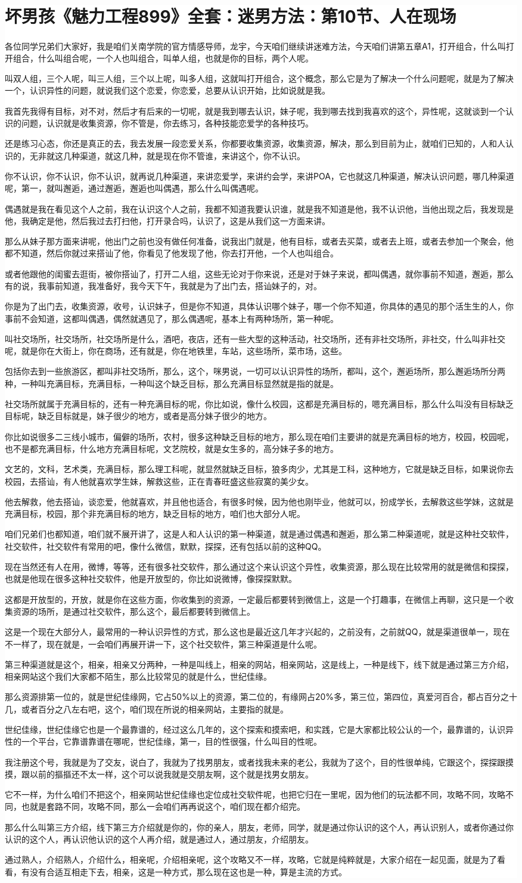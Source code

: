 # 坏男孩《魅力工程899》全套：迷男方法：第10节、人在现场

各位同学兄弟们大家好，我是咱们关南学院的官方情感导师，龙宇，今天咱们继续讲迷难方法，今天咱们讲第五章A1，打开组合，什么叫打开组合，什么叫组合呢，一个人也叫组合，叫单人组，也就是你的目标，两个人呢。

叫双人组，三个人呢，叫三人组，三个以上呢，叫多人组，这就叫打开组合，这个概念，那么它是为了解决一个什么问题呢，就是为了解决一个，认识异性的问题，就说我们这个恋爱，你恋爱，总要从认识开始，比如说就是我。

我首先我得有目标，对不对，然后才有后来的一切呢，就是我到哪去认识，妹子呢，我到哪去找到我喜欢的这个，异性呢，这就谈到一个认识的问题，认识就是收集资源，你不管是，你去练习，各种技能恋爱学的各种技巧。

还是练习心态，你还是真正的去，我去发展一段恋爱关系，你都要收集资源，收集资源，解决，那么到目前为止，就咱们已知的，人和人认识的，无非就这几种渠道，就这几种，就是现在你不管谁，来讲这个，你不认识。

你不认识，你不认识，你不认识，就再说几种渠道，来讲恋爱学，来讲约会学，来讲POA，它也就这几种渠道，解决认识问题，哪几种渠道呢，第一，就叫邂逅，通过邂逅，邂逅也叫偶遇，那么什么叫偶遇呢。

偶遇就是我在看见这个人之前，我在认识这个人之前，我都不知道我要认识谁，就是我不知道是他，我不认识他，当他出现之后，我发现是他，我确定是他，然后我过去打扫他，打开录合吗，认识了，这是从我们这一方面来讲。

那么从妹子那方面来讲呢，他出门之前也没有做任何准备，说我出门就是，他有目标，或者去买菜，或者去上班，或者去参加一个聚会，他都不知道，然后你就过来搭讪了他，你看见了他发现了他，你去打开他，一个人也叫组合。

或者他跟他的闺蜜去逛街，被你搭讪了，打开二人组，这些无论对于你来说，还是对于妹子来说，都叫偶遇，就你事前不知道，邂逅，那么有的说，我事前知道，我准备好，我今天下午，我就是为了出门去，搭讪妹子的，对。

你是为了出门去，收集资源，收号，认识妹子，但是你不知道，具体认识哪个妹子，哪一个你不知道，你具体的遇见的那个活生生的人，你事前不会知道，这都叫偶遇，偶然就遇见了，那么偶遇呢，基本上有两种场所，第一种呢。

叫社交场所，社交场所，社交场所是什么，酒吧，夜店，还有一些大型的这种活动，社交场所，还有非社交场所，非社交，什么叫非社交呢，就是你在大街上，你在商场，还有就是，你在地铁里，车站，这些场所，菜市场，这些。

包括你去到一些旅游区，都叫非社交场所，那么，这个，咪男说，一切可以认识异性的场所，都叫，这个，邂逅场所，那么邂逅场所分两种，一种叫充满目标，充满目标，一种叫这个缺乏目标，那么充满目标显然就是指的就是。

社交场所就属于充满目标的，还有一种充满目标的呢，你比如说，像什么校园，这都是充满目标的，嗯充满目标，那么什么叫没有目标缺乏目标呢，缺乏目标就是，妹子很少的地方，或者是高分妹子很少的地方。

你比如说很多二三线小城市，偏僻的场所，农村，很多这种缺乏目标的地方，那么现在咱们主要讲的就是充满目标的地方，校园，校园呢，也不是都充满目标，什么地方充满目标呢，文艺院校，就是女生多的，高分妹子多的地方。

文艺的，文科，艺术类，充满目标，那么理工科呢，就显然就缺乏目标，狼多肉少，尤其是工科，这种地方，它就是缺乏目标，如果说你去校园，去搭讪，有人他就喜欢学生妹，解救这些，正在青春旺盛这些寂寞的美少女。

他去解救，他去搭讪，谈恋爱，他就喜欢，并且他也适合，有很多时候，因为他也刚毕业，他就可以，扮成学长，去解救这些学妹，这就是充满目标，校园，那个非充满目标的地方，缺乏目标的地方，咱们也大部分人呢。

咱们兄弟们也都知道，咱们就不展开讲了，这是人和人认识的第一种渠道，就是通过偶遇和邂逅，那么第二种渠道呢，就是这种社交软件，社交软件，社交软件有常用的吧，像什么微信，默默，探探，还有包括以前的这种QQ。

现在当然还有人在用，微博，等等，还有很多社交软件，那么通过这个来认识这个异性，收集资源，那么现在比较常用的就是微信和探探，也就是他现在很多这种社交软件，他是开放型的，你比如说微博，像探探默默。

这都是开放型的，开放，就是你在这些方面，你收集到的资源，一定最后都要转到微信上，这是一个打趣事，在微信上再聊，这只是一个收集资源的场所，是通过社交软件，那么这个，最后都要转到微信上。

这是一个现在大部分人，最常用的一种认识异性的方式，那么这也是最近这几年才兴起的，之前没有，之前就QQ，就是渠道很单一，现在不一样了，现在就是，一会咱们再展开讲一下，这个社交软件，第三种渠道是什么呢。

第三种渠道就是这个，相亲，相亲又分两种，一种是叫线上，相亲的网站，相亲网站，这是线上，一种是线下，线下就是通过第三方介绍，相亲网站这个我们大家都不陌生，那么比较常见的就是什么，世纪佳缘。

那么资源排第一位的，就是世纪佳缘网，它占50%以上的资源，第二位的，有缘网占20%多，第三位，第四位，真爱河百合，都占百分之十几，或者百分之八左右吧，这个，咱们现在所说的相亲网站，主要指的就是。

世纪佳缘，世纪佳缘它也是一个最靠谱的，经过这么几年的，这个探索和摸索吧，和实践，它是大家都比较公认的一个，最靠谱的，认识异性的一个平台，它靠谱靠谱在哪呢，世纪佳缘，第一，目的性很强，什么叫目的性呢。

我注册这个号，我就是为了交友，说白了，我就为了找男朋友，或者找我未来的老公，我就为了这个，目的性很单纯，它跟这个，探探跟摸摸，跟以前的摳摳还不太一样，这个可以说我就是交朋友啊，这个就是找男女朋友。

它不一样，为什么咱们不把这个，相亲网站世纪佳缘也定位成社交软件呢，也把它归在一里呢，因为他们的玩法都不同，攻略不同，攻略不同，也就是套路不同，攻略不同，那么一会咱们再再说这个，咱们现在都介绍完。

那么什么叫第三方介绍，线下第三方介绍就是你的，你的亲人，朋友，老师，同学，就是通过你认识的这个人，再认识别人，或者你通过你认识的这个人，再认识他认识的这个人再介绍，就是通过人，通过朋友，介绍朋友。

通过熟人，介绍熟人，介绍什么，相亲呢，介绍相亲呢，这个攻略又不一样，攻略，它就是纯粹就是，大家介绍在一起见面，就是为了看看，有没有合适互相走下去，相亲，这是一种方式，那么现在这也是一种，算是主流的方式。
